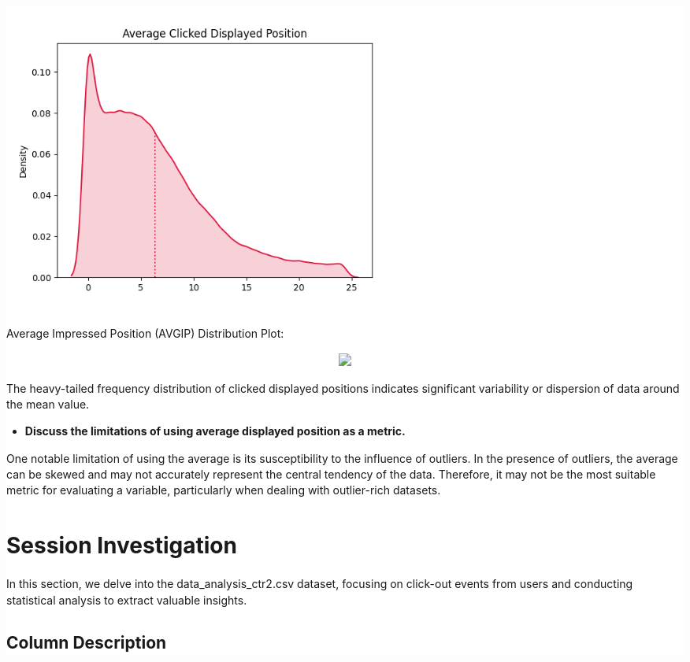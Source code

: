   <img src = "Images/AVDP1-3.png" width=60%>
</p>


Average Impressed Position (AVGIP) Distribution Plot:
<p align="center">
  <img src = "Images/AVDP1-3-2.png" width=60%>
</p>

The heavy-tailed frequency distribution of clicked displayed positions indicates significant variability or dispersion of data around the mean value.

- **Discuss the limitations of using average displayed position as a metric.**

One notable limitation of using the average is its susceptibility to the influence of outliers. In the presence of outliers, the average can be skewed and may not accurately represent the central tendency of the data. Therefore, it may not be the most suitable metric for evaluating a variable, particularly when dealing with outlier-rich datasets.




# Session Investigation

In this section, we delve into the data_analysis_ctr2.csv dataset, focusing on click-out events from users and conducting statistical analysis to extract valuable insights.

## Column Description
